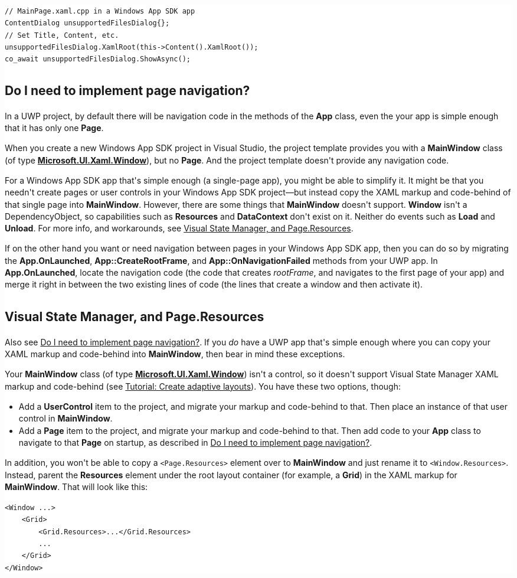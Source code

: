```cppwinrt
// MainPage.xaml.cpp in a Windows App SDK app
ContentDialog unsupportedFilesDialog{};
// Set Title, Content, etc.
unsupportedFilesDialog.XamlRoot(this->Content().XamlRoot());
co_await unsupportedFilesDialog.ShowAsync();
```

## Do I need to implement page navigation?

In a UWP project, by default there will be navigation code in the methods of the **App** class, even the your app is simple enough that it has only one **Page**.

When you create a new Windows App SDK project in Visual Studio, the project template provides you with a **MainWindow** class (of type [**Microsoft.UI.Xaml.Window**](/windows/winui/api/microsoft.ui.xaml.window)), but no **Page**. And the project template doesn't provide any navigation code.

For a Windows App SDK app that's simple enough (a single-page app), you might be able to simplify it. It might be that you needn't create pages or user controls in your Windows App SDK project&mdash;but instead copy the XAML markup and code-behind of that single page into **MainWindow**. However, there are some things that **MainWindow** doesn't support. **Window** isn't a DependencyObject, so capabilities such as **Resources** and **DataContext** don't exist on it. Neither do events such as **Load** and **Unload**. For more info, and workarounds, see [Visual State Manager, and Page.Resources](#visual-state-manager-and-pageresources).

If on the other hand you want or need navigation between pages in your Windows App SDK app, then you can do so by migrating the **App.OnLaunched**, **App::CreateRootFrame**, and **App::OnNavigationFailed** methods from your UWP app. In **App.OnLaunched**, locate the navigation code (the code that creates *rootFrame*, and navigates to the first page of your app) and merge it right in between the two existing lines of code (the lines that create a window and then activate it).

## Visual State Manager, and Page.Resources

Also see [Do I need to implement page navigation?](#do-i-need-to-implement-page-navigation). If you *do* have a UWP app that's simple enough where you can copy your XAML markup and code-behind into **MainWindow**, then bear in mind these exceptions.

Your **MainWindow** class (of type [**Microsoft.UI.Xaml.Window**](/windows/winui/api/microsoft.ui.xaml.window)) isn't a control, so it doesn't support Visual State Manager XAML markup and code-behind (see [Tutorial: Create adaptive layouts](/windows/apps/design/basics/xaml-basics-adaptive-layout)). You have these two options, though:

* Add a **UserControl** item to the project, and migrate your markup and code-behind to that. Then place an instance of that user control in **MainWindow**.
* Add a **Page** item to the project, and migrate your markup and code-behind to that. Then add code to your **App** class to navigate to that **Page** on startup, as described in [Do I need to implement page navigation?](#do-i-need-to-implement-page-navigation).

In addition, you won't be able to copy a `<Page.Resources>` element over to **MainWindow** and just rename it to `<Window.Resources>`. Instead, parent the **Resources** element under the root layout container (for example, a **Grid**) in the XAML markup for **MainWindow**. That will look like this:

```xaml
<Window ...>
    <Grid>
        <Grid.Resources>...</Grid.Resources>
        ...
    </Grid>
</Window>
```

